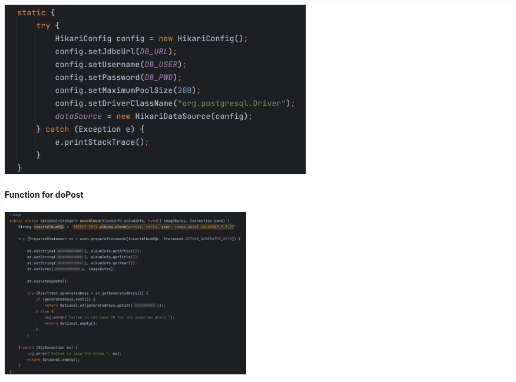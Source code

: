 <img src="./image/code1.jpg" alt="code1" style="zoom:50%;" />

#### Function for doPost

<img src="./image/code2.jpg" alt="code2" style="zoom:40%;" />

